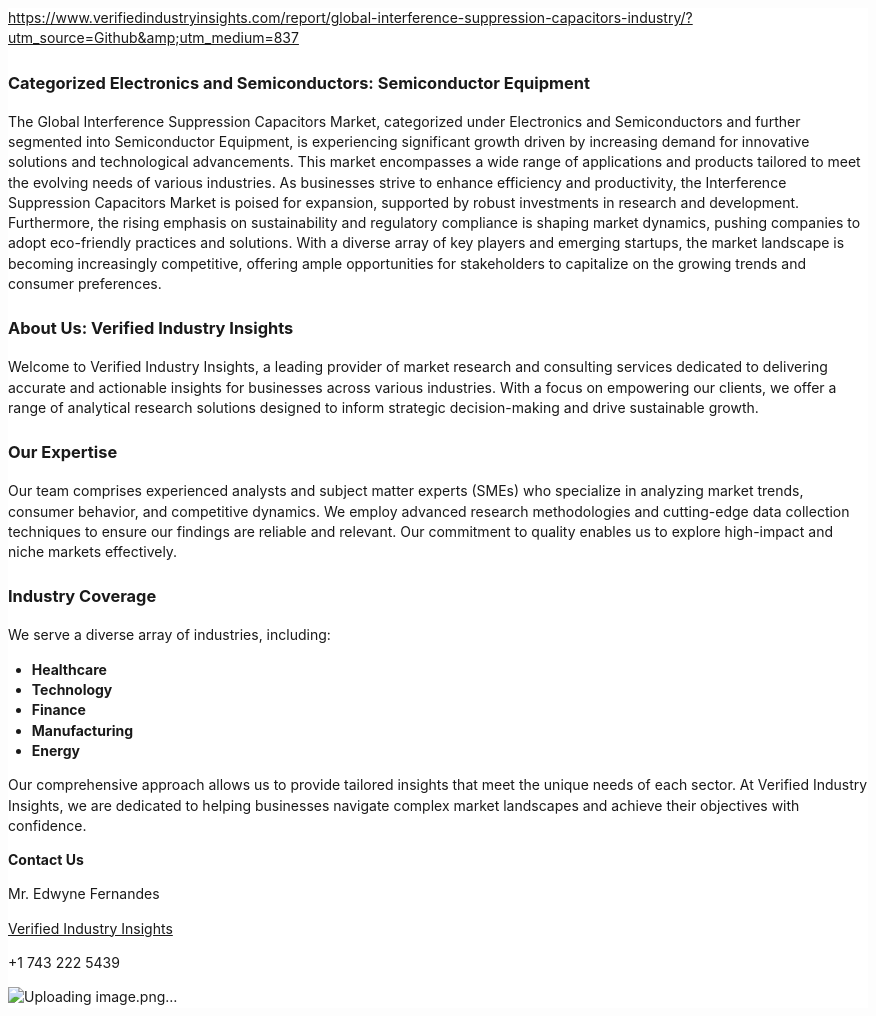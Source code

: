 </strong><a href="https://www.verifiedindustryinsights.com/report/global-interference-suppression-capacitors-industry/?utm_source=Github&amp;utm_medium=837">https://www.verifiedindustryinsights.com/report/global-interference-suppression-capacitors-industry/?utm_source=Github&amp;utm_medium=837</a>&nbsp;</p><h3>Categorized Electronics and Semiconductors: Semiconductor Equipment </h3><p>The Global Interference Suppression Capacitors Market, categorized under Electronics and Semiconductors and further segmented into Semiconductor Equipment, is experiencing significant growth driven by increasing demand for innovative solutions and technological advancements. This market encompasses a wide range of applications and products tailored to meet the evolving needs of various industries. As businesses strive to enhance efficiency and productivity, the Interference Suppression Capacitors Market is poised for expansion, supported by robust investments in research and development. Furthermore, the rising emphasis on sustainability and regulatory compliance is shaping market dynamics, pushing companies to adopt eco-friendly practices and solutions. With a diverse array of key players and emerging startups, the market landscape is becoming increasingly competitive, offering ample opportunities for stakeholders to capitalize on the growing trends and consumer preferences.</p><h3>About Us: Verified Industry Insights</h3><p>Welcome to Verified Industry Insights, a leading provider of market research and consulting services dedicated to delivering accurate and actionable insights for businesses across various industries. With a focus on empowering our clients, we offer a range of analytical research solutions designed to inform strategic decision-making and drive sustainable growth.</p><h3>Our Expertise</h3><p>Our team comprises experienced analysts and subject matter experts (SMEs) who specialize in analyzing market trends, consumer behavior, and competitive dynamics. We employ advanced research methodologies and cutting-edge data collection techniques to ensure our findings are reliable and relevant. Our commitment to quality enables us to explore high-impact and niche markets effectively.</p><h3>Industry Coverage</h3><p>We serve a diverse array of industries, including:</p><ul><li><strong>Healthcare</strong></li><li><strong>Technology</strong></li><li><strong>Finance</strong></li><li><strong>Manufacturing</strong></li><li><strong>Energy</strong></li></ul><p>Our comprehensive approach allows us to provide tailored insights that meet the unique needs of each sector. At Verified Industry Insights, we are dedicated to helping businesses navigate complex market landscapes and achieve their objectives with confidence.</p><p><strong>Contact Us</strong></p><p>Mr. Edwyne Fernandes</p><p><a href="https://www.verifiedindustryinsights.com/">Verified Industry Insights</a></p><p>+1 743 222 5439</p>
![Uploading image.png…]()
